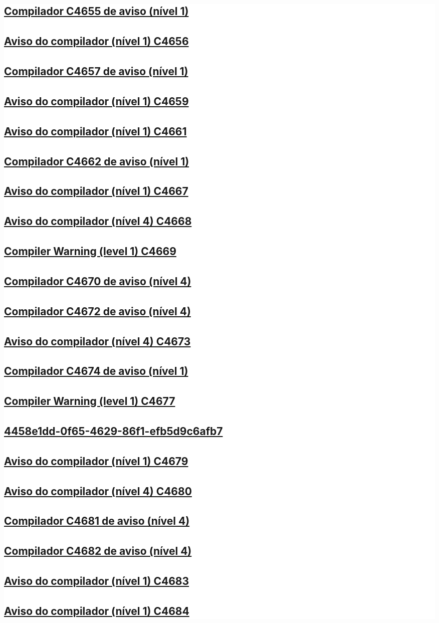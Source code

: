 ## [Compilador C4655 de aviso (nível 1)](compiler-warning-level-1-c4655.md)
## [Aviso do compilador (nível 1) C4656](compiler-warning-level-1-c4656.md)
## [Compilador C4657 de aviso (nível 1)](compiler-warning-level-1-c4657.md)
## [Aviso do compilador (nível 1) C4659](compiler-warning-level-1-c4659.md)
## [Aviso do compilador (nível 1) C4661](compiler-warning-level-1-c4661.md)
## [Compilador C4662 de aviso (nível 1)](compiler-warning-level-1-c4662.md)
## [Aviso do compilador (nível 1) C4667](compiler-warning-level-1-c4667.md)
## [Aviso do compilador (nível 4) C4668](compiler-warning-level-4-c4668.md)
## [Compiler Warning (level 1) C4669](compiler-warning-level-1-c4669.md)
## [Compilador C4670 de aviso (nível 4)](compiler-warning-level-4-c4670.md)
## [Compilador C4672 de aviso (nível 4)](compiler-warning-level-4-c4672.md)
## [Aviso do compilador (nível 4) C4673](compiler-warning-level-4-c4673.md)
## [Compilador C4674 de aviso (nível 1)](compiler-warning-level-1-c4674.md)
## [Compiler Warning (level 1) C4677](TocOutOfQuery)
## [4458e1dd-0f65-4629-86f1-efb5d9c6afb7](TocOutOfQuery)
## [Aviso do compilador (nível 1) C4679](compiler-warning-level-1-c4679.md)
## [Aviso do compilador (nível 4) C4680](compiler-warning-level-4-c4680.md)
## [Compilador C4681 de aviso (nível 4)](compiler-warning-level-4-c4681.md)
## [Compilador C4682 de aviso (nível 4)](compiler-warning-level-4-c4682.md)
## [Aviso do compilador (nível 1) C4683](compiler-warning-level-1-c4683.md)
## [Aviso do compilador (nível 1) C4684](compiler-warning-level-1-c4684.md)
